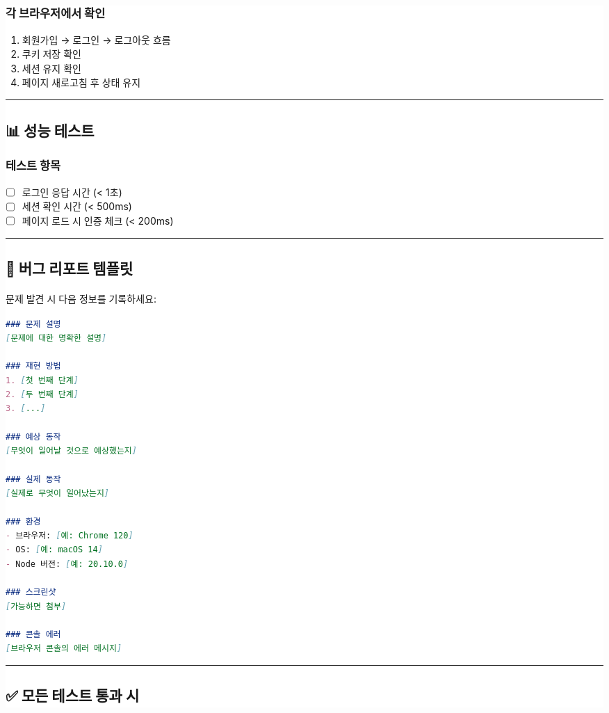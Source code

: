 ### 각 브라우저에서 확인
1. 회원가입 → 로그인 → 로그아웃 흐름
2. 쿠키 저장 확인
3. 세션 유지 확인
4. 페이지 새로고침 후 상태 유지

---

## 📊 성능 테스트

### 테스트 항목
- [ ] 로그인 응답 시간 (< 1초)
- [ ] 세션 확인 시간 (< 500ms)
- [ ] 페이지 로드 시 인증 체크 (< 200ms)

---

## 🐛 버그 리포트 템플릿

문제 발견 시 다음 정보를 기록하세요:

```markdown
### 문제 설명
[문제에 대한 명확한 설명]

### 재현 방법
1. [첫 번째 단계]
2. [두 번째 단계]
3. [...]

### 예상 동작
[무엇이 일어날 것으로 예상했는지]

### 실제 동작
[실제로 무엇이 일어났는지]

### 환경
- 브라우저: [예: Chrome 120]
- OS: [예: macOS 14]
- Node 버전: [예: 20.10.0]

### 스크린샷
[가능하면 첨부]

### 콘솔 에러
[브라우저 콘솔의 에러 메시지]
```

---

## ✅ 모든 테스트 통과 시
